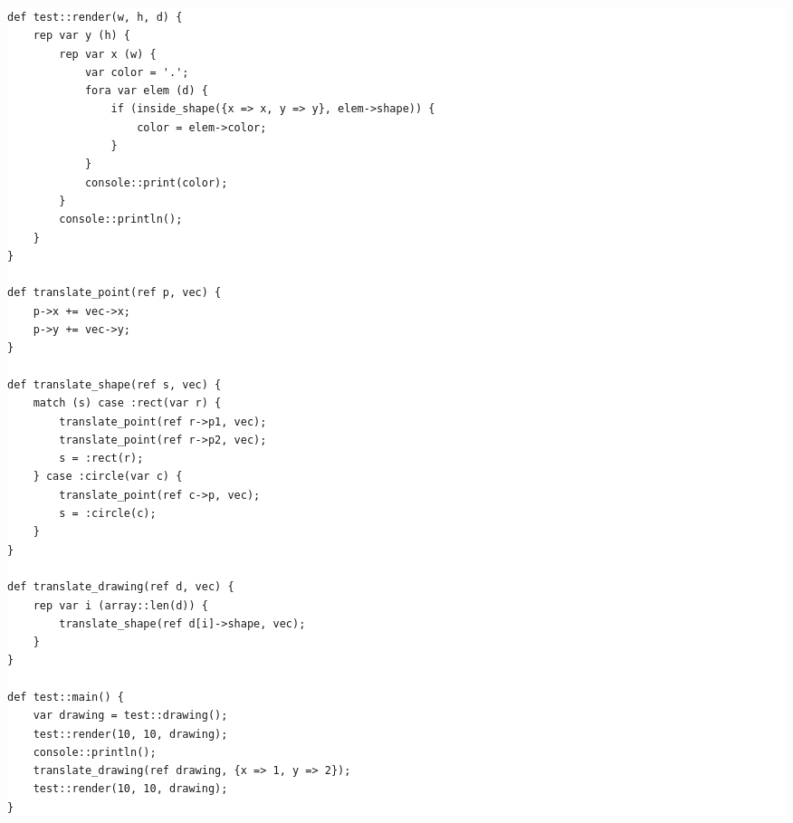 	def test::render(w, h, d) {
		rep var y (h) {
			rep var x (w) {
				var color = '.';
				fora var elem (d) {
					if (inside_shape({x => x, y => y}, elem->shape)) {
						color = elem->color;
					}
				}
				console::print(color);
			}
			console::println();
		}
	}

	def translate_point(ref p, vec) {
		p->x += vec->x;
		p->y += vec->y;
	}

	def translate_shape(ref s, vec) {
		match (s) case :rect(var r) {
			translate_point(ref r->p1, vec);
			translate_point(ref r->p2, vec);
			s = :rect(r);
		} case :circle(var c) {
			translate_point(ref c->p, vec);
			s = :circle(c);
		}
	}

	def translate_drawing(ref d, vec) {
		rep var i (array::len(d)) {
			translate_shape(ref d[i]->shape, vec);
		}
	}

	def test::main() {
		var drawing = test::drawing();
		test::render(10, 10, drawing);
		console::println();
		translate_drawing(ref drawing, {x => 1, y => 2});
		test::render(10, 10, drawing);
	}
	
